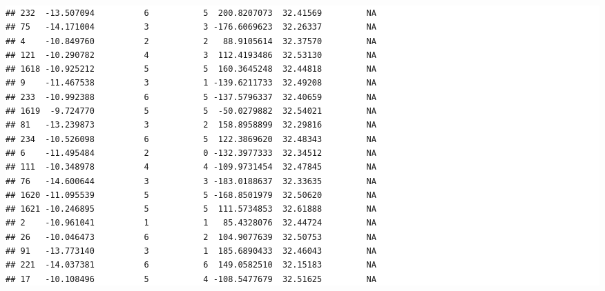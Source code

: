     ## 232  -13.507094          6           5  200.8207073  32.41569         NA
    ## 75   -14.171004          3           3 -176.6069623  32.26337         NA
    ## 4    -10.849760          2           2   88.9105614  32.37570         NA
    ## 121  -10.290782          4           3  112.4193486  32.53130         NA
    ## 1618 -10.925212          5           5  160.3645248  32.44818         NA
    ## 9    -11.467538          3           1 -139.6211733  32.49208         NA
    ## 233  -10.992388          6           5 -137.5796337  32.40659         NA
    ## 1619  -9.724770          5           5  -50.0279882  32.54021         NA
    ## 81   -13.239873          3           2  158.8958899  32.29816         NA
    ## 234  -10.526098          6           5  122.3869620  32.48343         NA
    ## 6    -11.495484          2           0 -132.3977333  32.34512         NA
    ## 111  -10.348978          4           4 -109.9731454  32.47845         NA
    ## 76   -14.600644          3           3 -183.0188637  32.33635         NA
    ## 1620 -11.095539          5           5 -168.8501979  32.50620         NA
    ## 1621 -10.246895          5           5  111.5734853  32.61888         NA
    ## 2    -10.961041          1           1   85.4328076  32.44724         NA
    ## 26   -10.046473          6           2  104.9077639  32.50753         NA
    ## 91   -13.773140          3           1  185.6890433  32.46043         NA
    ## 221  -14.037381          6           6  149.0582510  32.15183         NA
    ## 17   -10.108496          5           4 -108.5477679  32.51625         NA